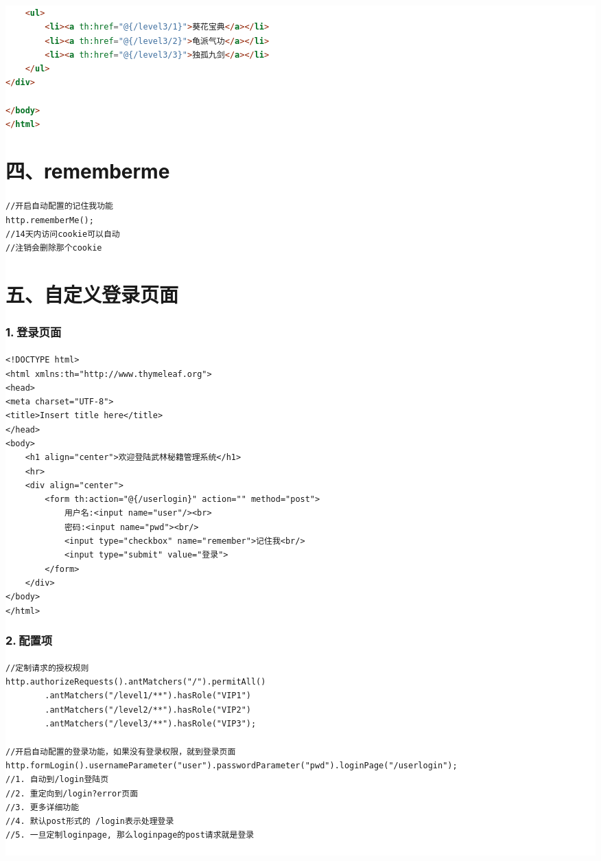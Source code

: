 ```html
    <ul>
        <li><a th:href="@{/level3/1}">葵花宝典</a></li>
        <li><a th:href="@{/level3/2}">龟派气功</a></li>
        <li><a th:href="@{/level3/3}">独孤九剑</a></li>
    </ul>
</div>

</body>
</html>
```

# 四、rememberme

```
//开启自动配置的记住我功能
http.rememberMe();
//14天内访问cookie可以自动
//注销会删除那个cookie
```

# 五、自定义登录页面
### 1. 登录页面
```
<!DOCTYPE html>
<html xmlns:th="http://www.thymeleaf.org">
<head>
<meta charset="UTF-8">
<title>Insert title here</title>
</head>
<body>
	<h1 align="center">欢迎登陆武林秘籍管理系统</h1>
	<hr>
	<div align="center">
		<form th:action="@{/userlogin}" action="" method="post">
			用户名:<input name="user"/><br>
			密码:<input name="pwd"><br/>
			<input type="checkbox" name="remember">记住我<br/>
			<input type="submit" value="登录">
		</form>
	</div>
</body>
</html>
```

### 2. 配置项
```
//定制请求的授权规则
http.authorizeRequests().antMatchers("/").permitAll()
        .antMatchers("/level1/**").hasRole("VIP1")
        .antMatchers("/level2/**").hasRole("VIP2")
        .antMatchers("/level3/**").hasRole("VIP3");

//开启自动配置的登录功能，如果没有登录权限，就到登录页面
http.formLogin().usernameParameter("user").passwordParameter("pwd").loginPage("/userlogin");
//1. 自动到/login登陆页
//2. 重定向到/login?error页面
//3. 更多详细功能
//4. 默认post形式的 /login表示处理登录
//5. 一旦定制loginpage, 那么loginpage的post请求就是登录


```